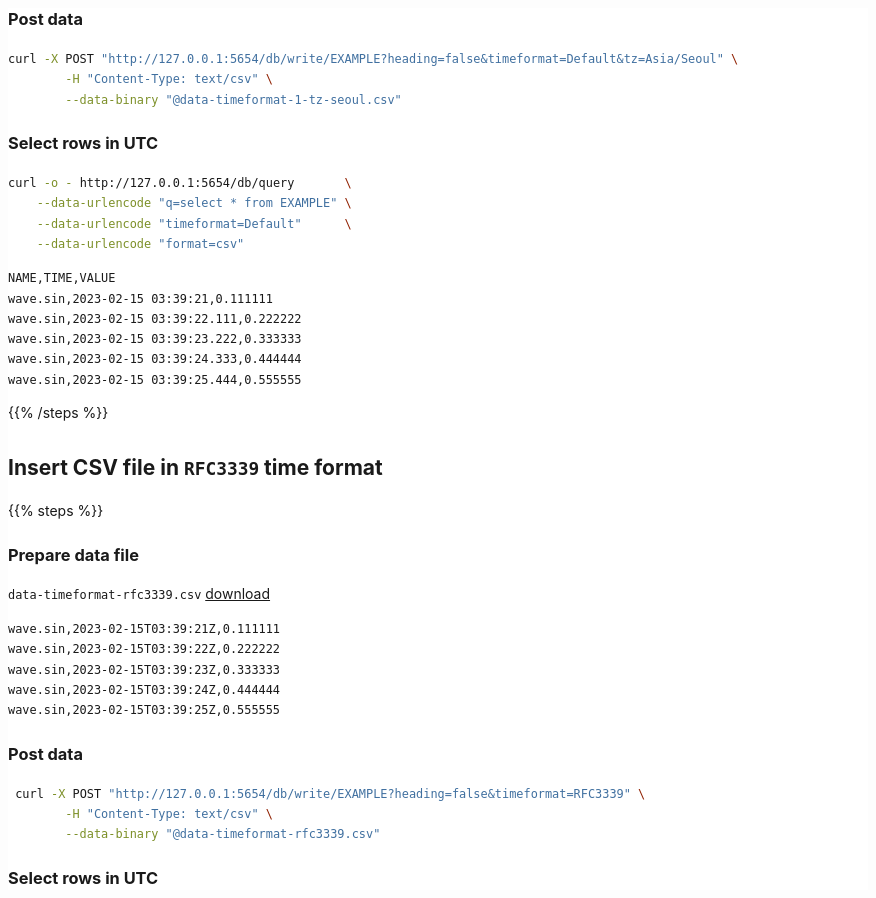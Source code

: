 ### Post data

```sh
curl -X POST "http://127.0.0.1:5654/db/write/EXAMPLE?heading=false&timeformat=Default&tz=Asia/Seoul" \
        -H "Content-Type: text/csv" \
        --data-binary "@data-timeformat-1-tz-seoul.csv"
```

### Select rows in UTC

```sh
curl -o - http://127.0.0.1:5654/db/query       \
    --data-urlencode "q=select * from EXAMPLE" \
    --data-urlencode "timeformat=Default"      \
    --data-urlencode "format=csv"
```

```
NAME,TIME,VALUE
wave.sin,2023-02-15 03:39:21,0.111111
wave.sin,2023-02-15 03:39:22.111,0.222222
wave.sin,2023-02-15 03:39:23.222,0.333333
wave.sin,2023-02-15 03:39:24.333,0.444444
wave.sin,2023-02-15 03:39:25.444,0.555555
```

{{% /steps %}}

## Insert CSV file in `RFC3339` time format

{{% steps %}}

### Prepare data file

`data-timeformat-rfc3339.csv`
[download](https://neo.machbase.com/assets/example/data-timeformat-rfc3339.csv)

```
wave.sin,2023-02-15T03:39:21Z,0.111111
wave.sin,2023-02-15T03:39:22Z,0.222222
wave.sin,2023-02-15T03:39:23Z,0.333333
wave.sin,2023-02-15T03:39:24Z,0.444444
wave.sin,2023-02-15T03:39:25Z,0.555555
```

### Post data

```sh
 curl -X POST "http://127.0.0.1:5654/db/write/EXAMPLE?heading=false&timeformat=RFC3339" \
        -H "Content-Type: text/csv" \
        --data-binary "@data-timeformat-rfc3339.csv"
```

### Select rows in UTC
